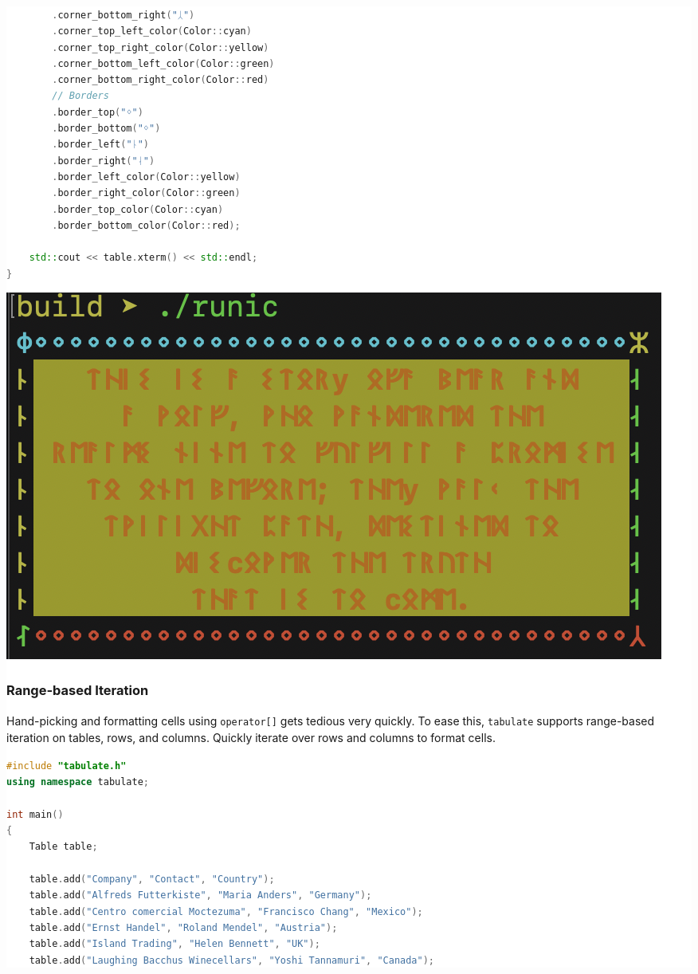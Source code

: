 ```cpp
        .corner_bottom_right("ᛸ")
        .corner_top_left_color(Color::cyan)
        .corner_top_right_color(Color::yellow)
        .corner_bottom_left_color(Color::green)
        .corner_bottom_right_color(Color::red)
        // Borders
        .border_top("ᛜ")
        .border_bottom("ᛜ")
        .border_left("ᚿ")
        .border_right("ᛆ")
        .border_left_color(Color::yellow)
        .border_right_color(Color::green)
        .border_top_color(Color::cyan)
        .border_bottom_color(Color::red);

    std::cout << table.xterm() << std::endl;
}
```

![runic](images/runic.png)

### Range-based Iteration

Hand-picking and formatting cells using `operator[]` gets tedious very quickly. To ease this, `tabulate` supports range-based iteration on tables, rows, and columns. Quickly iterate over rows and columns to format cells.

```cpp
#include "tabulate.h"
using namespace tabulate;

int main()
{
    Table table;

    table.add("Company", "Contact", "Country");
    table.add("Alfreds Futterkiste", "Maria Anders", "Germany");
    table.add("Centro comercial Moctezuma", "Francisco Chang", "Mexico");
    table.add("Ernst Handel", "Roland Mendel", "Austria");
    table.add("Island Trading", "Helen Bennett", "UK");
    table.add("Laughing Bacchus Winecellars", "Yoshi Tannamuri", "Canada");
```